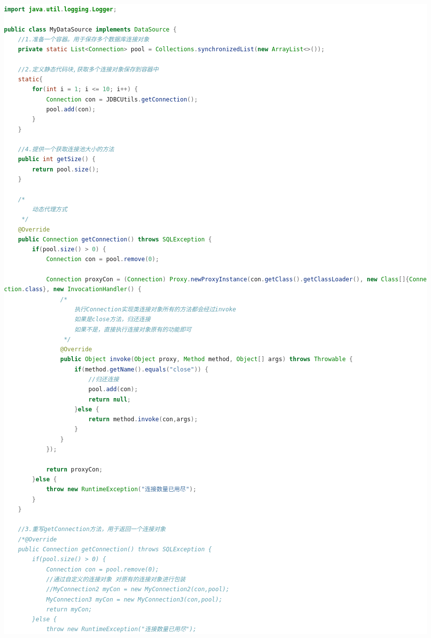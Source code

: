 ```java
import java.util.logging.Logger;

public class MyDataSource implements DataSource {
    //1.准备一个容器。用于保存多个数据库连接对象
    private static List<Connection> pool = Collections.synchronizedList(new ArrayList<>());

    //2.定义静态代码块,获取多个连接对象保存到容器中
    static{
        for(int i = 1; i <= 10; i++) {
            Connection con = JDBCUtils.getConnection();
            pool.add(con);
        }
    }

    //4.提供一个获取连接池大小的方法
    public int getSize() {
        return pool.size();
    }

    /*
        动态代理方式
     */
    @Override
    public Connection getConnection() throws SQLException {
        if(pool.size() > 0) {
            Connection con = pool.remove(0);

            Connection proxyCon = (Connection) Proxy.newProxyInstance(con.getClass().getClassLoader(), new Class[]{Connection.class}, new InvocationHandler() {
                /*
                    执行Connection实现类连接对象所有的方法都会经过invoke
                    如果是close方法，归还连接
                    如果不是，直接执行连接对象原有的功能即可
                 */
                @Override
                public Object invoke(Object proxy, Method method, Object[] args) throws Throwable {
                    if(method.getName().equals("close")) {
                        //归还连接
                        pool.add(con);
                        return null;
                    }else {
                        return method.invoke(con,args);
                    }
                }
            });

            return proxyCon;
        }else {
            throw new RuntimeException("连接数量已用尽");
        }
    }

    //3.重写getConnection方法，用于返回一个连接对象
    /*@Override
    public Connection getConnection() throws SQLException {
        if(pool.size() > 0) {
            Connection con = pool.remove(0);
            //通过自定义的连接对象 对原有的连接对象进行包装
            //MyConnection2 myCon = new MyConnection2(con,pool);
            MyConnection3 myCon = new MyConnection3(con,pool);
            return myCon;
        }else {
            throw new RuntimeException("连接数量已用尽");
```